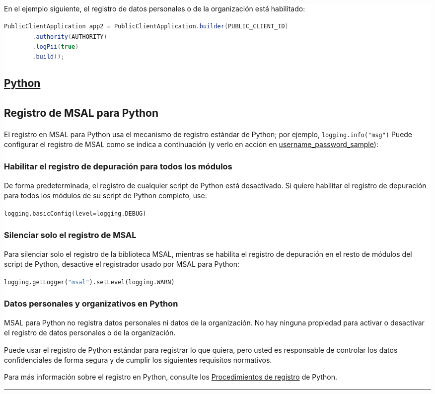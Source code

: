 En el ejemplo siguiente, el registro de datos personales o de la organización está habilitado:

```java
PublicClientApplication app2 = PublicClientApplication.builder(PUBLIC_CLIENT_ID)
        .authority(AUTHORITY)
        .logPii(true)
        .build();
```

## <a name="python"></a>[Python](#tab/python)

## <a name="msal-for-python-logging"></a>Registro de MSAL para Python

El registro en MSAL para Python usa el mecanismo de registro estándar de Python; por ejemplo, `logging.info("msg")` Puede configurar el registro de MSAL como se indica a continuación (y verlo en acción en [username_password_sample](https://github.com/AzureAD/microsoft-authentication-library-for-python/blob/1.0.0/sample/username_password_sample.py#L31L32)):

### <a name="enable-debug-logging-for-all-modules"></a>Habilitar el registro de depuración para todos los módulos

De forma predeterminada, el registro de cualquier script de Python está desactivado. Si quiere habilitar el registro de depuración para todos los módulos de su script de Python completo, use:

```python
logging.basicConfig(level=logging.DEBUG)
```

### <a name="silence-only-msal-logging"></a>Silenciar solo el registro de MSAL

Para silenciar solo el registro de la biblioteca MSAL, mientras se habilita el registro de depuración en el resto de módulos del script de Python, desactive el registrador usado por MSAL para Python:

```Python
logging.getLogger("msal").setLevel(logging.WARN)
```

### <a name="personal-and-organizational-data-in-python"></a>Datos personales y organizativos en Python

MSAL para Python no registra datos personales ni datos de la organización. No hay ninguna propiedad para activar o desactivar el registro de datos personales o de la organización.

Puede usar el registro de Python estándar para registrar lo que quiera, pero usted es responsable de controlar los datos confidenciales de forma segura y de cumplir los siguientes requisitos normativos.

Para más información sobre el registro en Python, consulte los [Procedimientos de registro](https://docs.python.org/3/howto/logging.html#logging-basic-tutorial) de Python.

---

